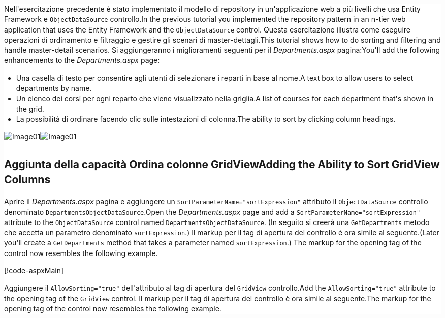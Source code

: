 <span data-ttu-id="9bdb5-110">Nell'esercitazione precedente è stato implementato il modello di repository in un'applicazione web a più livelli che usa Entity Framework e `ObjectDataSource` controllo.</span><span class="sxs-lookup"><span data-stu-id="9bdb5-110">In the previous tutorial you implemented the repository pattern in an n-tier web application that uses the Entity Framework and the `ObjectDataSource` control.</span></span> <span data-ttu-id="9bdb5-111">Questa esercitazione illustra come eseguire operazioni di ordinamento e filtraggio e gestire gli scenari di master-dettagli.</span><span class="sxs-lookup"><span data-stu-id="9bdb5-111">This tutorial shows how to do sorting and filtering and handle master-detail scenarios.</span></span> <span data-ttu-id="9bdb5-112">Si aggiungeranno i miglioramenti seguenti per il *Departments.aspx* pagina:</span><span class="sxs-lookup"><span data-stu-id="9bdb5-112">You'll add the following enhancements to the *Departments.aspx* page:</span></span>

- <span data-ttu-id="9bdb5-113">Una casella di testo per consentire agli utenti di selezionare i reparti in base al nome.</span><span class="sxs-lookup"><span data-stu-id="9bdb5-113">A text box to allow users to select departments by name.</span></span>
- <span data-ttu-id="9bdb5-114">Un elenco dei corsi per ogni reparto che viene visualizzato nella griglia.</span><span class="sxs-lookup"><span data-stu-id="9bdb5-114">A list of courses for each department that's shown in the grid.</span></span>
- <span data-ttu-id="9bdb5-115">La possibilità di ordinare facendo clic sulle intestazioni di colonna.</span><span class="sxs-lookup"><span data-stu-id="9bdb5-115">The ability to sort by clicking column headings.</span></span>

<span data-ttu-id="9bdb5-116">[![Image01](using-the-entity-framework-and-the-objectdatasource-control-part-3-sorting-and-filtering/_static/image2.png)](using-the-entity-framework-and-the-objectdatasource-control-part-3-sorting-and-filtering/_static/image1.png)</span><span class="sxs-lookup"><span data-stu-id="9bdb5-116">[![Image01](using-the-entity-framework-and-the-objectdatasource-control-part-3-sorting-and-filtering/_static/image2.png)](using-the-entity-framework-and-the-objectdatasource-control-part-3-sorting-and-filtering/_static/image1.png)</span></span>

## <a name="adding-the-ability-to-sort-gridview-columns"></a><span data-ttu-id="9bdb5-117">Aggiunta della capacità Ordina colonne GridView</span><span class="sxs-lookup"><span data-stu-id="9bdb5-117">Adding the Ability to Sort GridView Columns</span></span>

<span data-ttu-id="9bdb5-118">Aprire il *Departments.aspx* pagina e aggiungere un `SortParameterName="sortExpression"` attributo il `ObjectDataSource` controllo denominato `DepartmentsObjectDataSource`.</span><span class="sxs-lookup"><span data-stu-id="9bdb5-118">Open the *Departments.aspx* page and add a `SortParameterName="sortExpression"` attribute to the `ObjectDataSource` control named `DepartmentsObjectDataSource`.</span></span> <span data-ttu-id="9bdb5-119">(In seguito si creerà una `GetDepartments` metodo che accetta un parametro denominato `sortExpression`.) Il markup per il tag di apertura del controllo è ora simile al seguente.</span><span class="sxs-lookup"><span data-stu-id="9bdb5-119">(Later you'll create a `GetDepartments` method that takes a parameter named `sortExpression`.) The markup for the opening tag of the control now resembles the following example.</span></span>

[!code-aspx[Main](using-the-entity-framework-and-the-objectdatasource-control-part-3-sorting-and-filtering/samples/sample1.aspx)]

<span data-ttu-id="9bdb5-120">Aggiungere il `AllowSorting="true"` dell'attributo al tag di apertura del `GridView` controllo.</span><span class="sxs-lookup"><span data-stu-id="9bdb5-120">Add the `AllowSorting="true"` attribute to the opening tag of the `GridView` control.</span></span> <span data-ttu-id="9bdb5-121">Il markup per il tag di apertura del controllo è ora simile al seguente.</span><span class="sxs-lookup"><span data-stu-id="9bdb5-121">The markup for the opening tag of the control now resembles the following example.</span></span>
